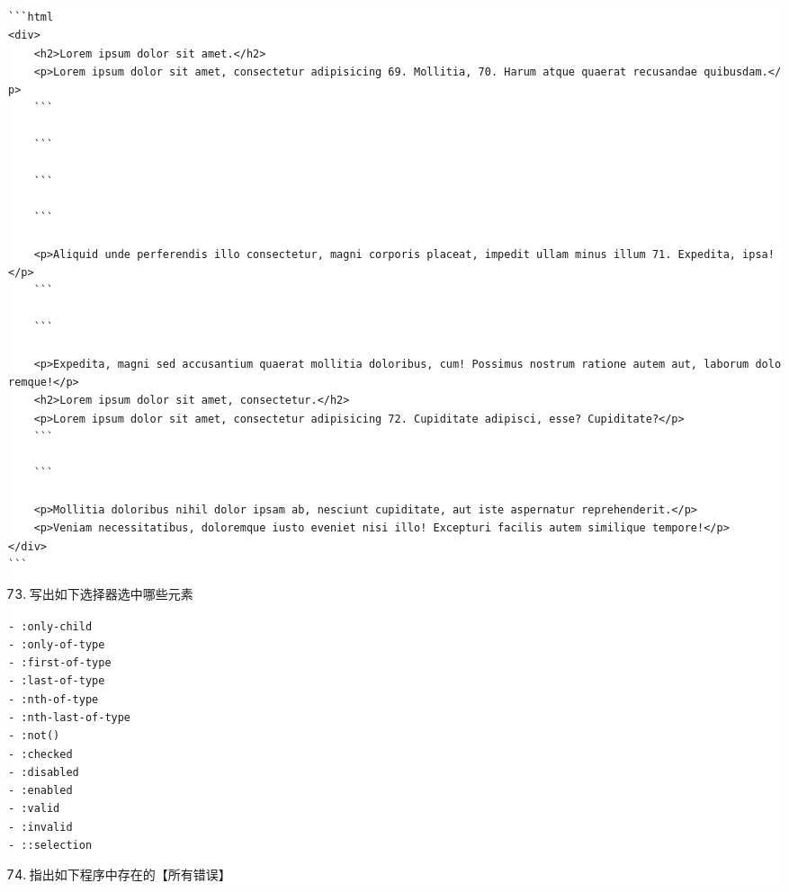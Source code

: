     ```html
    <div>
        <h2>Lorem ipsum dolor sit amet.</h2>
        <p>Lorem ipsum dolor sit amet, consectetur adipisicing 69. Mollitia, 70. Harum atque quaerat recusandae quibusdam.</p>
        ```

        ```

        ```

        ```

        <p>Aliquid unde perferendis illo consectetur, magni corporis placeat, impedit ullam minus illum 71. Expedita, ipsa!</p>
        ```

        ```

        <p>Expedita, magni sed accusantium quaerat mollitia doloribus, cum! Possimus nostrum ratione autem aut, laborum doloremque!</p>
        <h2>Lorem ipsum dolor sit amet, consectetur.</h2>
        <p>Lorem ipsum dolor sit amet, consectetur adipisicing 72. Cupiditate adipisci, esse? Cupiditate?</p>
        ```

        ```

        <p>Mollitia doloribus nihil dolor ipsam ab, nesciunt cupiditate, aut iste aspernatur reprehenderit.</p>
        <p>Veniam necessitatibus, doloremque iusto eveniet nisi illo! Excepturi facilis autem similique tempore!</p>
    </div>
    ```

73. 写出如下选择器选中哪些元素
```

```

    - :only-child
    - :only-of-type
    - :first-of-type
    - :last-of-type
    - :nth-of-type
    - :nth-last-of-type
    - :not()
    - :checked
    - :disabled
    - :enabled
    - :valid
    - :invalid
    - ::selection
74. 指出如下程序中存在的【所有错误】
```

```
